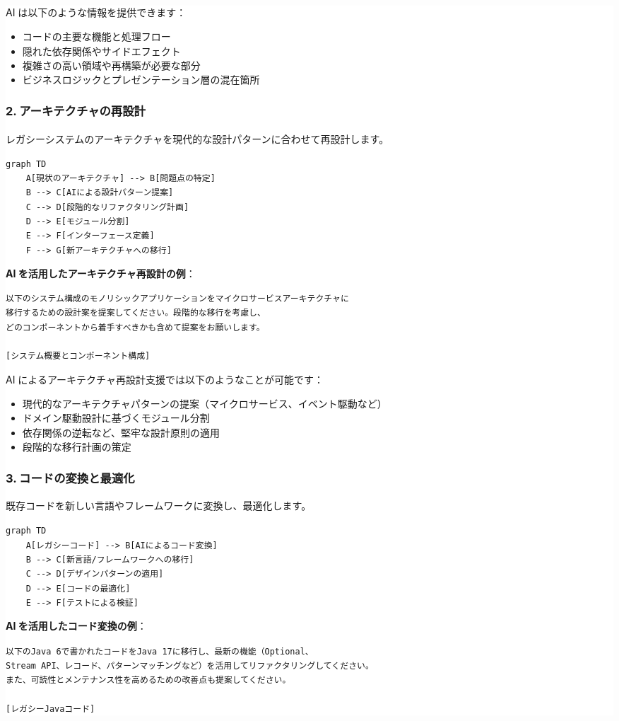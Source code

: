 AI は以下のような情報を提供できます：

- コードの主要な機能と処理フロー
- 隠れた依存関係やサイドエフェクト
- 複雑さの高い領域や再構築が必要な部分
- ビジネスロジックとプレゼンテーション層の混在箇所

### 2. アーキテクチャの再設計

レガシーシステムのアーキテクチャを現代的な設計パターンに合わせて再設計します。

```mermaid
graph TD
    A[現状のアーキテクチャ] --> B[問題点の特定]
    B --> C[AIによる設計パターン提案]
    C --> D[段階的なリファクタリング計画]
    D --> E[モジュール分割]
    E --> F[インターフェース定義]
    F --> G[新アーキテクチャへの移行]
```

**AI を活用したアーキテクチャ再設計の例**：

```
以下のシステム構成のモノリシックアプリケーションをマイクロサービスアーキテクチャに
移行するための設計案を提案してください。段階的な移行を考慮し、
どのコンポーネントから着手すべきかも含めて提案をお願いします。

[システム概要とコンポーネント構成]
```

AI によるアーキテクチャ再設計支援では以下のようなことが可能です：

- 現代的なアーキテクチャパターンの提案（マイクロサービス、イベント駆動など）
- ドメイン駆動設計に基づくモジュール分割
- 依存関係の逆転など、堅牢な設計原則の適用
- 段階的な移行計画の策定

### 3. コードの変換と最適化

既存コードを新しい言語やフレームワークに変換し、最適化します。

```mermaid
graph TD
    A[レガシーコード] --> B[AIによるコード変換]
    B --> C[新言語/フレームワークへの移行]
    C --> D[デザインパターンの適用]
    D --> E[コードの最適化]
    E --> F[テストによる検証]
```

**AI を活用したコード変換の例**：

```
以下のJava 6で書かれたコードをJava 17に移行し、最新の機能（Optional、
Stream API、レコード、パターンマッチングなど）を活用してリファクタリングしてください。
また、可読性とメンテナンス性を高めるための改善点も提案してください。

[レガシーJavaコード]
```
